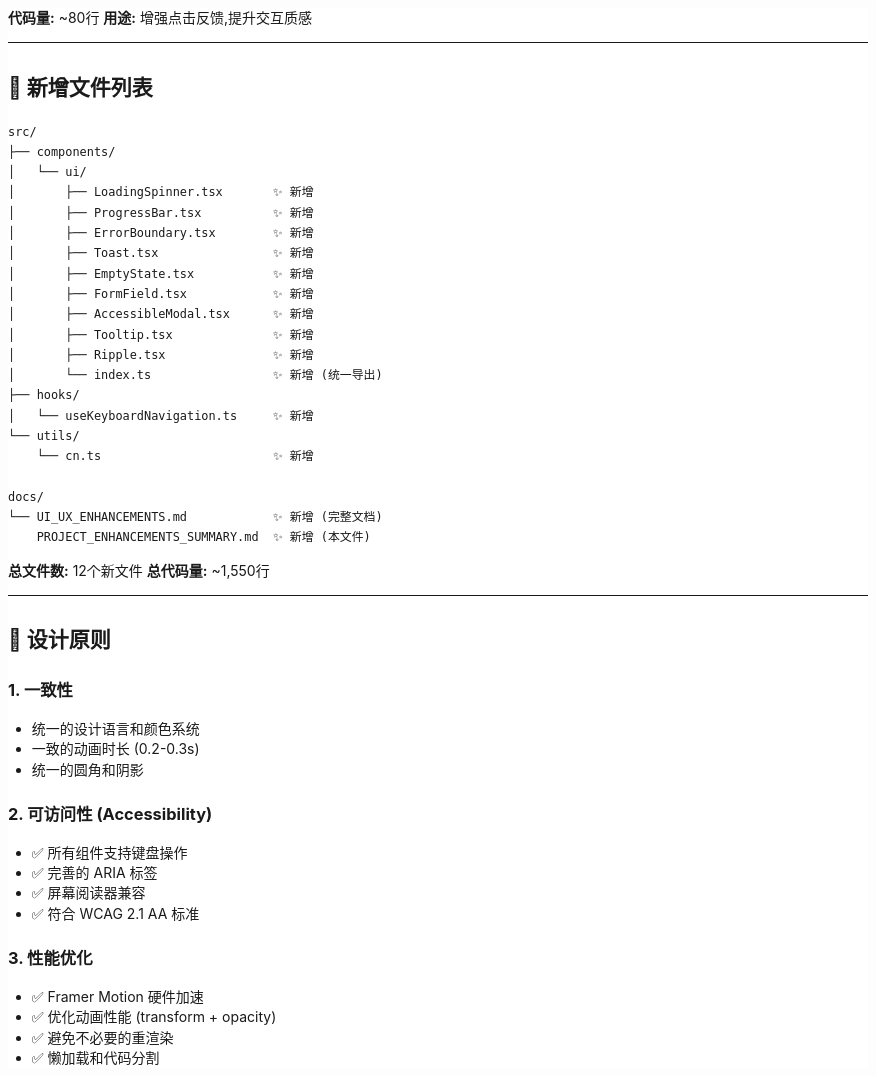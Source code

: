 **代码量:** ~80行
**用途:** 增强点击反馈,提升交互质感

---

## 📁 新增文件列表

```
src/
├── components/
│   └── ui/
│       ├── LoadingSpinner.tsx       ✨ 新增
│       ├── ProgressBar.tsx          ✨ 新增
│       ├── ErrorBoundary.tsx        ✨ 新增
│       ├── Toast.tsx                ✨ 新增
│       ├── EmptyState.tsx           ✨ 新增
│       ├── FormField.tsx            ✨ 新增
│       ├── AccessibleModal.tsx      ✨ 新增
│       ├── Tooltip.tsx              ✨ 新增
│       ├── Ripple.tsx               ✨ 新增
│       └── index.ts                 ✨ 新增 (统一导出)
├── hooks/
│   └── useKeyboardNavigation.ts     ✨ 新增
└── utils/
    └── cn.ts                        ✨ 新增

docs/
└── UI_UX_ENHANCEMENTS.md            ✨ 新增 (完整文档)
    PROJECT_ENHANCEMENTS_SUMMARY.md  ✨ 新增 (本文件)
```

**总文件数:** 12个新文件
**总代码量:** ~1,550行

---

## 🎨 设计原则

### 1. **一致性**
- 统一的设计语言和颜色系统
- 一致的动画时长 (0.2-0.3s)
- 统一的圆角和阴影

### 2. **可访问性 (Accessibility)**
- ✅ 所有组件支持键盘操作
- ✅ 完善的 ARIA 标签
- ✅ 屏幕阅读器兼容
- ✅ 符合 WCAG 2.1 AA 标准

### 3. **性能优化**
- ✅ Framer Motion 硬件加速
- ✅ 优化动画性能 (transform + opacity)
- ✅ 避免不必要的重渲染
- ✅ 懒加载和代码分割
